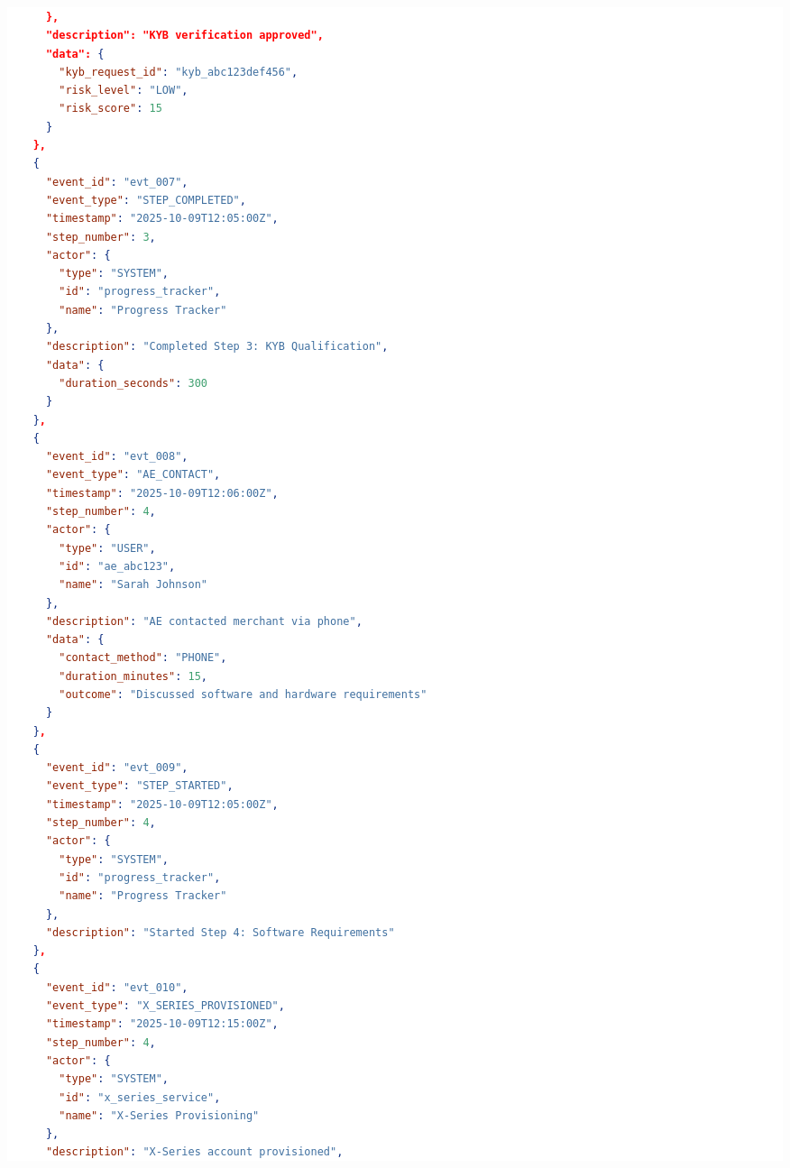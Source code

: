 ```json
      },
      "description": "KYB verification approved",
      "data": {
        "kyb_request_id": "kyb_abc123def456",
        "risk_level": "LOW",
        "risk_score": 15
      }
    },
    {
      "event_id": "evt_007",
      "event_type": "STEP_COMPLETED",
      "timestamp": "2025-10-09T12:05:00Z",
      "step_number": 3,
      "actor": {
        "type": "SYSTEM",
        "id": "progress_tracker",
        "name": "Progress Tracker"
      },
      "description": "Completed Step 3: KYB Qualification",
      "data": {
        "duration_seconds": 300
      }
    },
    {
      "event_id": "evt_008",
      "event_type": "AE_CONTACT",
      "timestamp": "2025-10-09T12:06:00Z",
      "step_number": 4,
      "actor": {
        "type": "USER",
        "id": "ae_abc123",
        "name": "Sarah Johnson"
      },
      "description": "AE contacted merchant via phone",
      "data": {
        "contact_method": "PHONE",
        "duration_minutes": 15,
        "outcome": "Discussed software and hardware requirements"
      }
    },
    {
      "event_id": "evt_009",
      "event_type": "STEP_STARTED",
      "timestamp": "2025-10-09T12:05:00Z",
      "step_number": 4,
      "actor": {
        "type": "SYSTEM",
        "id": "progress_tracker",
        "name": "Progress Tracker"
      },
      "description": "Started Step 4: Software Requirements"
    },
    {
      "event_id": "evt_010",
      "event_type": "X_SERIES_PROVISIONED",
      "timestamp": "2025-10-09T12:15:00Z",
      "step_number": 4,
      "actor": {
        "type": "SYSTEM",
        "id": "x_series_service",
        "name": "X-Series Provisioning"
      },
      "description": "X-Series account provisioned",
```